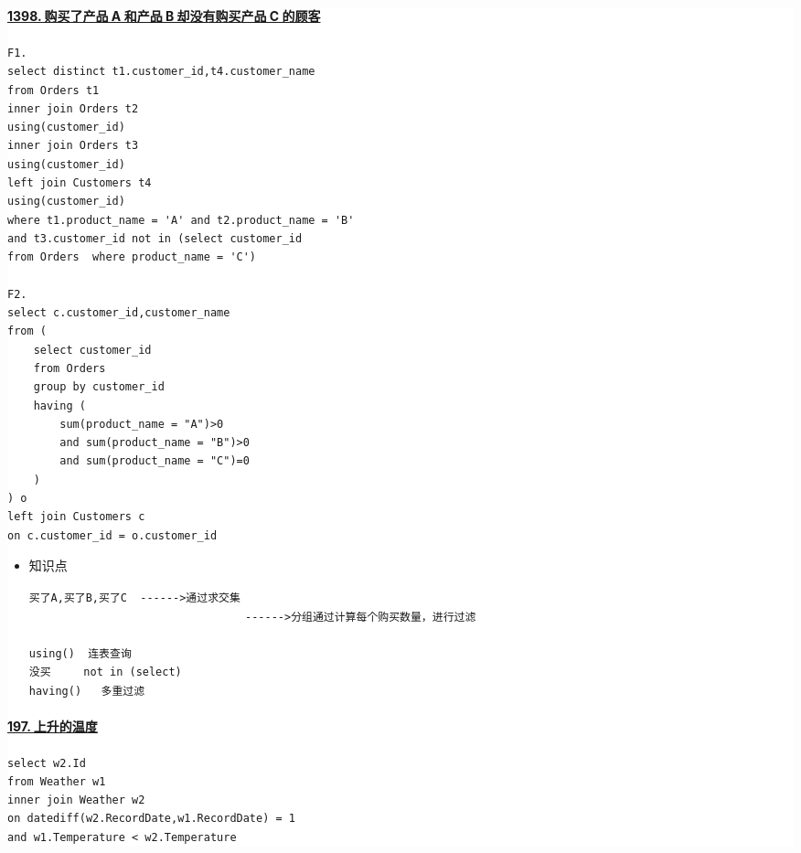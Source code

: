     

#### [1398. 购买了产品 A 和产品 B 却没有购买产品 C 的顾客](https://leetcode-cn.com/problems/customers-who-bought-products-a-and-b-but-not-c/)

```
F1.
select distinct t1.customer_id,t4.customer_name
from Orders t1
inner join Orders t2
using(customer_id)
inner join Orders t3
using(customer_id)
left join Customers t4
using(customer_id)
where t1.product_name = 'A' and t2.product_name = 'B'
and t3.customer_id not in (select customer_id
from Orders  where product_name = 'C') 

F2.
select c.customer_id,customer_name
from (
    select customer_id
    from Orders
    group by customer_id
    having (
        sum(product_name = "A")>0
        and sum(product_name = "B")>0
        and sum(product_name = "C")=0
    ) 
) o
left join Customers c
on c.customer_id = o.customer_id
```

- 知识点

    ```
    买了A,买了B,买了C  ------>通过求交集
    								 ------>分组通过计算每个购买数量，进行过滤
    								 
    using()  连表查询
    没买     not in (select)
    having()   多重过滤
    ```

#### [197. 上升的温度](https://leetcode-cn.com/problems/rising-temperature/)

```
select w2.Id
from Weather w1
inner join Weather w2
on datediff(w2.RecordDate,w1.RecordDate) = 1
and w1.Temperature < w2.Temperature
```
